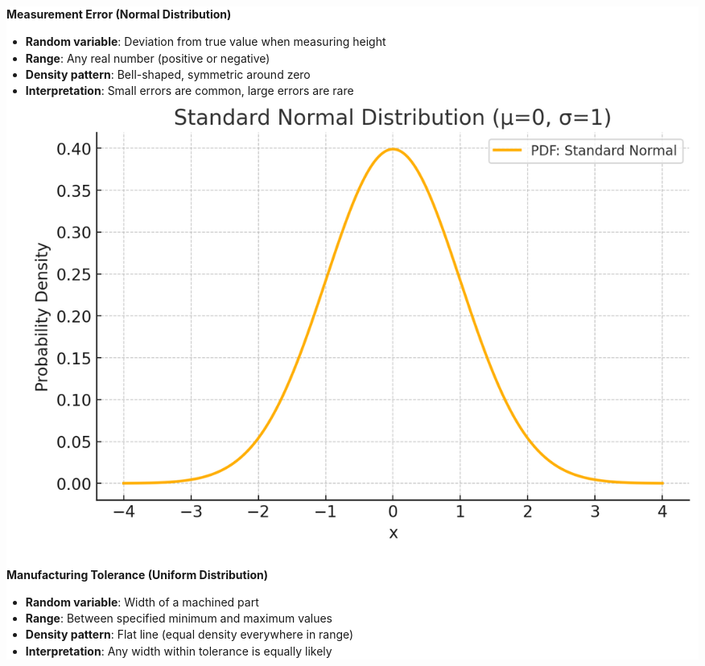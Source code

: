 **Measurement Error (Normal Distribution)**
- **Random variable**: Deviation from true value when measuring height
- **Range**: Any real number (positive or negative)
- **Density pattern**: Bell-shaped, symmetric around zero
- **Interpretation**: Small errors are common, large errors are rare
![Normal Distribution](images/image-9.jpg)

**Manufacturing Tolerance (Uniform Distribution)**
- **Random variable**: Width of a machined part
- **Range**: Between specified minimum and maximum values
- **Density pattern**: Flat line (equal density everywhere in range)
- **Interpretation**: Any width within tolerance is equally likely